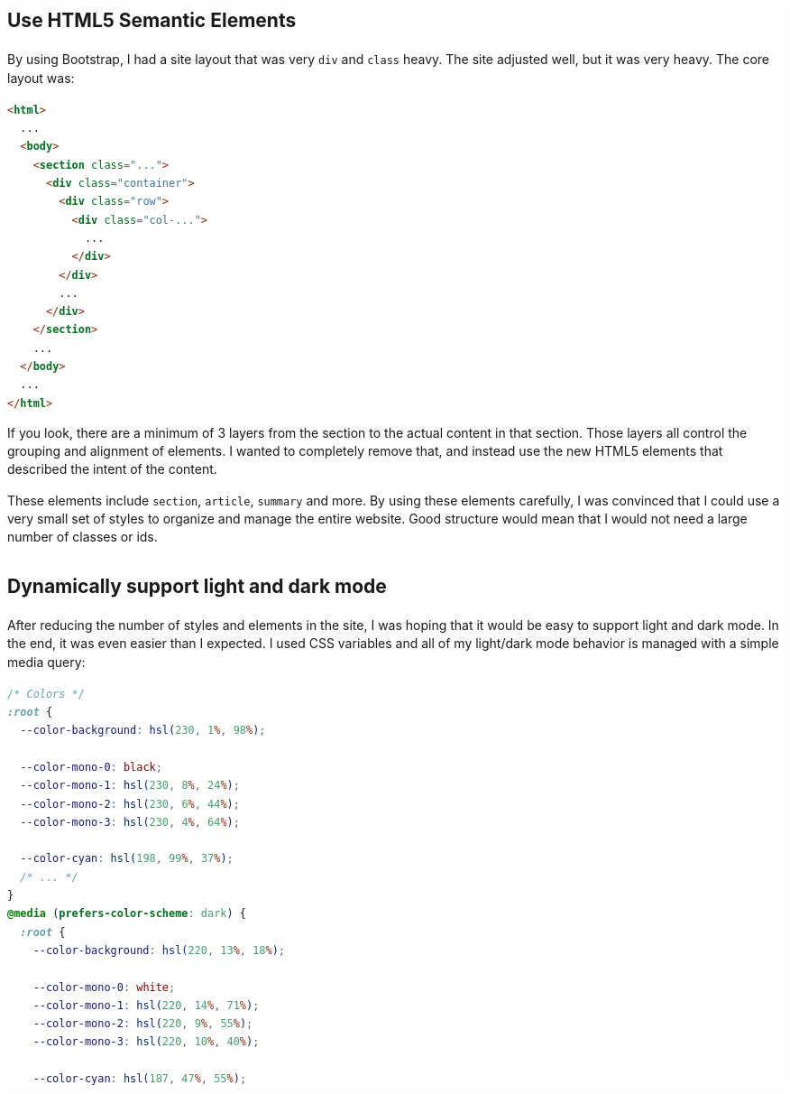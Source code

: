## Use HTML5 Semantic Elements

By using Bootstrap, I had a site layout that was very `div` and `class` heavy.
The site adjusted well, but it was very heavy. The core layout was:

```html
<html>
  ...
  <body>
    <section class="...">
      <div class="container">
        <div class="row">
          <div class="col-...">
            ...
          </div>
        </div>
        ...
      </div>
    </section>
    ...
  </body>
  ...
</html>
```

If you look, there are a minimum of 3 layers from the section to the actual
content in that section. Those layers all control the grouping and alignment of
elements. I wanted to completely remove that, and instead use the new HTML5
elements that described the intent of the content.

These elements include `section`, `article`, `summary` and more. By using these
elements carefully, I was convinced that I could use a very small set of styles
to organize and manage the entire website. Good structure would mean that I
would not need a large number of classes or ids.

## Dynamically support light and dark mode

After reducing the number of styles and elements in the site, I was hoping that
it would be easy to support light and dark mode. In the end, it was even easier
than I expected. I used CSS variables and all of my light/dark mode behavior is
managed with a simple media query:

```css
/* Colors */
:root {
  --color-background: hsl(230, 1%, 98%);

  --color-mono-0: black;
  --color-mono-1: hsl(230, 8%, 24%);
  --color-mono-2: hsl(230, 6%, 44%);
  --color-mono-3: hsl(230, 4%, 64%);

  --color-cyan: hsl(198, 99%, 37%);
  /* ... */
}
@media (prefers-color-scheme: dark) {
  :root {
    --color-background: hsl(220, 13%, 18%);

    --color-mono-0: white;
    --color-mono-1: hsl(220, 14%, 71%);
    --color-mono-2: hsl(220, 9%, 55%);
    --color-mono-3: hsl(220, 10%, 40%);

    --color-cyan: hsl(187, 47%, 55%);
```